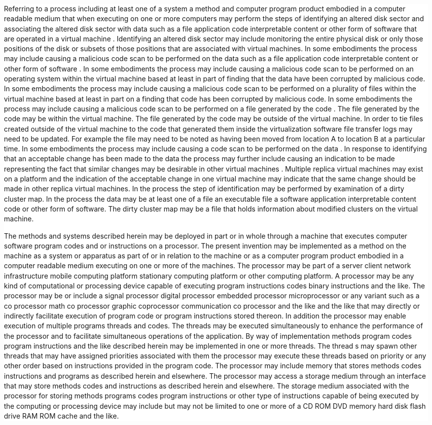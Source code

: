 Referring to a process including at least one of a system a method and computer program product embodied in a computer readable medium that when executing on one or more computers may perform the steps of identifying an altered disk sector and associating the altered disk sector with data such as a file application code interpretable content or other form of software that are operated in a virtual machine . Identifying an altered disk sector may include monitoring the entire physical disk or only those positions of the disk or subsets of those positions that are associated with virtual machines. In some embodiments the process may include causing a malicious code scan to be performed on the data such as a file application code interpretable content or other form of software . In some embodiments the process may include causing a malicious code scan to be performed on an operating system within the virtual machine based at least in part of finding that the data have been corrupted by malicious code. In some embodiments the process may include causing a malicious code scan to be performed on a plurality of files within the virtual machine based at least in part on a finding that code has been corrupted by malicious code. In some embodiments the process may include causing a malicious code scan to be performed on a file generated by the code . The file generated by the code may be within the virtual machine. The file generated by the code may be outside of the virtual machine. In order to tie files created outside of the virtual machine to the code that generated them inside the virtualization software file transfer logs may need to be updated. For example the file may need to be noted as having been moved from location A to location B at a particular time. In some embodiments the process may include causing a code scan to be performed on the data . In response to identifying that an acceptable change has been made to the data the process may further include causing an indication to be made representing the fact that similar changes may be desirable in other virtual machines . Multiple replica virtual machines may exist on a platform and the indication of the acceptable change in one virtual machine may indicate that the same change should be made in other replica virtual machines. In the process the step of identification may be performed by examination of a dirty cluster map. In the process the data may be at least one of a file an executable file a software application interpretable content code or other form of software. The dirty cluster map may be a file that holds information about modified clusters on the virtual machine.

The methods and systems described herein may be deployed in part or in whole through a machine that executes computer software program codes and or instructions on a processor. The present invention may be implemented as a method on the machine as a system or apparatus as part of or in relation to the machine or as a computer program product embodied in a computer readable medium executing on one or more of the machines. The processor may be part of a server client network infrastructure mobile computing platform stationary computing platform or other computing platform. A processor may be any kind of computational or processing device capable of executing program instructions codes binary instructions and the like. The processor may be or include a signal processor digital processor embedded processor microprocessor or any variant such as a co processor math co processor graphic coprocessor communication co processor and the like and the like that may directly or indirectly facilitate execution of program code or program instructions stored thereon. In addition the processor may enable execution of multiple programs threads and codes. The threads may be executed simultaneously to enhance the performance of the processor and to facilitate simultaneous operations of the application. By way of implementation methods program codes program instructions and the like described herein may be implemented in one or more threads. The thread s may spawn other threads that may have assigned priorities associated with them the processor may execute these threads based on priority or any other order based on instructions provided in the program code. The processor may include memory that stores methods codes instructions and programs as described herein and elsewhere. The processor may access a storage medium through an interface that may store methods codes and instructions as described herein and elsewhere. The storage medium associated with the processor for storing methods programs codes program instructions or other type of instructions capable of being executed by the computing or processing device may include but may not be limited to one or more of a CD ROM DVD memory hard disk flash drive RAM ROM cache and the like.
